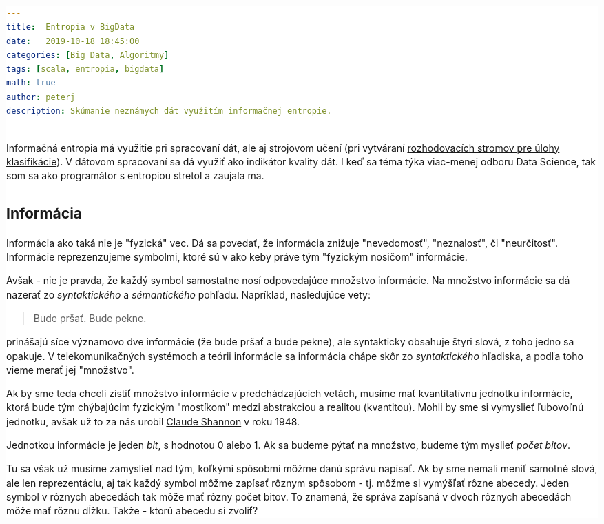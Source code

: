 ```yaml
---
title:  Entropia v BigData
date:   2019-10-18 18:45:00
categories: [Big Data, Algoritmy]
tags: [scala, entropia, bigdata]
math: true
author: peterj
description: Skúmanie neznámych dát využitím informačnej entropie.
---
```


Informačná entropia má využitie pri spracovaní dát, ale aj strojovom učení (pri vytváraní [rozhodovacích
stromov pre úlohy klasifikácie][5]). V dátovom spracovaní sa dá využiť ako indikátor kvality dát. I keď sa téma
týka viac-menej odboru Data Science, tak som sa ako programátor s entropiou stretol a zaujala ma.

## Informácia

Informácia ako taká nie je "fyzická" vec. Dá sa povedať, že informácia znižuje "nevedomosť", "neznalosť",
či "neurčitosť". Informácie reprezenzujeme symbolmi, ktoré sú v ako keby práve tým "fyzickým nosičom" informácie.

Avšak - nie je pravda, že každý symbol samostatne nosí odpovedajúce množstvo informácie. Na množstvo informácie
sa dá nazerať zo _syntaktického_ a _sémantického_ pohľadu. Napríklad, nasledujúce vety:

> Bude pršať. Bude pekne.

prinášajú síce významovo dve informácie (že bude pršať a bude pekne), ale syntakticky obsahuje štyri slová, z toho jedno
sa opakuje. V telekomunikačných systémoch a teórii informácie sa informácia chápe skôr zo _syntaktického_ hľadiska,
a podľa toho vieme merať jej "množstvo".

Ak by sme teda chceli zistiť množstvo informácie v predchádzajúcich vetách, musíme mať kvantitatívnu jednotku informácie,
ktorá bude tým chýbajúcim fyzickým "mostíkom" medzi abstrakciou a realitou (kvantitou). Mohli by sme si vymyslieť ľubovoľnú
jednotku, avšak už to za nás urobil [Claude Shannon][1] v roku 1948.

Jednotkou informácie je jeden *bit*, s hodnotou 0 alebo 1. Ak sa budeme pýtať na množstvo, budeme tým myslieť *počet bitov*.

Tu sa však už musíme zamyslieť nad tým, koľkými spôsobmi môžme danú správu napísať. Ak by sme nemali meniť samotné slová, ale
len reprezentáciu, aj tak každý symbol môžme zapísať rôznym spôsobom - tj. môžme si vymýšľať rôzne abecedy. Jeden symbol v
rôznych abecedách tak môže mať rôzny počet bitov. To znamená, že správa zapísaná v dvoch rôznych abecedách môže mať
rôznu dĺžku. Takže - ktorú abecedu si zvoliť?


[1]: https://sk.wikipedia.org/wiki/Claude_Elwood_Shannon
[2]: https://planetcalc.com/2476/
[3]: https://jaceklaskowski.gitbooks.io/mastering-spark-sql/spark-sql-udfs.html
[4]: https://www.tucekweb.info/Teo_inf/Teo_inf.html
[5]: https://towardsdatascience.com/entropy-how-decision-trees-make-decisions-2946b9c18c8
[6]: https://en.wikipedia.org/wiki/Entropy_(statistical_thermodynamics)
[7]: https://www.kaggle.com/datasets/harshal19t/lastfm-dataset
[8]: https://spark.apache.org/docs/latest/sql-programming-guide.html
[9]: https://en.wikipedia.org/wiki/Huffman_coding
[10]: https://en.wikipedia.org/wiki/Huffman_coding#Example
[11]: https://en.wikipedia.org/wiki/Shannon%27s_source_coding_theorem#Proof:_Source_coding_theorem_for_symbol_codes
